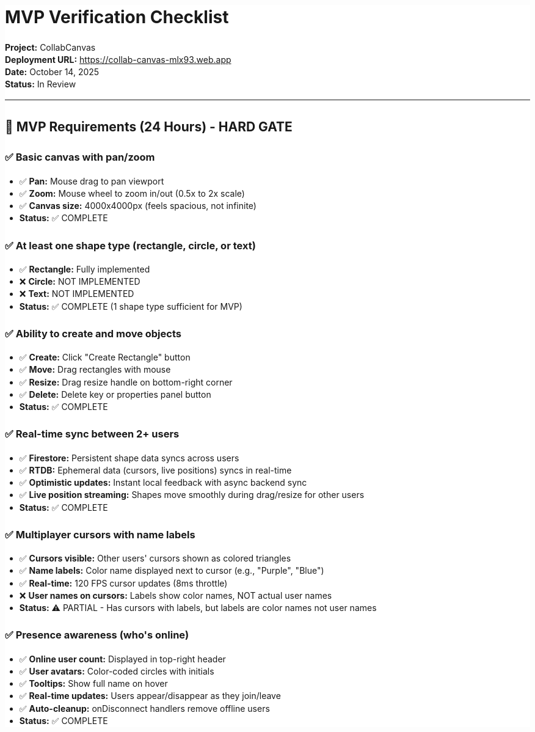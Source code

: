 # MVP Verification Checklist

**Project:** CollabCanvas  
**Deployment URL:** https://collab-canvas-mlx93.web.app  
**Date:** October 14, 2025  
**Status:** In Review

---

## 🎯 MVP Requirements (24 Hours) - HARD GATE

### ✅ Basic canvas with pan/zoom
- ✅ **Pan:** Mouse drag to pan viewport
- ✅ **Zoom:** Mouse wheel to zoom in/out (0.5x to 2x scale)
- ✅ **Canvas size:** 4000x4000px (feels spacious, not infinite)
- **Status:** ✅ COMPLETE

### ✅ At least one shape type (rectangle, circle, or text)
- ✅ **Rectangle:** Fully implemented
- ❌ **Circle:** NOT IMPLEMENTED
- ❌ **Text:** NOT IMPLEMENTED
- **Status:** ✅ COMPLETE (1 shape type sufficient for MVP)

### ✅ Ability to create and move objects
- ✅ **Create:** Click "Create Rectangle" button
- ✅ **Move:** Drag rectangles with mouse
- ✅ **Resize:** Drag resize handle on bottom-right corner
- ✅ **Delete:** Delete key or properties panel button
- **Status:** ✅ COMPLETE

### ✅ Real-time sync between 2+ users
- ✅ **Firestore:** Persistent shape data syncs across users
- ✅ **RTDB:** Ephemeral data (cursors, live positions) syncs in real-time
- ✅ **Optimistic updates:** Instant local feedback with async backend sync
- ✅ **Live position streaming:** Shapes move smoothly during drag/resize for other users
- **Status:** ✅ COMPLETE

### ✅ Multiplayer cursors with name labels
- ✅ **Cursors visible:** Other users' cursors shown as colored triangles
- ✅ **Name labels:** Color name displayed next to cursor (e.g., "Purple", "Blue")
- ✅ **Real-time:** 120 FPS cursor updates (8ms throttle)
- ❌ **User names on cursors:** Labels show color names, NOT actual user names
- **Status:** ⚠️ PARTIAL - Has cursors with labels, but labels are color names not user names

### ✅ Presence awareness (who's online)
- ✅ **Online user count:** Displayed in top-right header
- ✅ **User avatars:** Color-coded circles with initials
- ✅ **Tooltips:** Show full name on hover
- ✅ **Real-time updates:** Users appear/disappear as they join/leave
- ✅ **Auto-cleanup:** onDisconnect handlers remove offline users
- **Status:** ✅ COMPLETE
